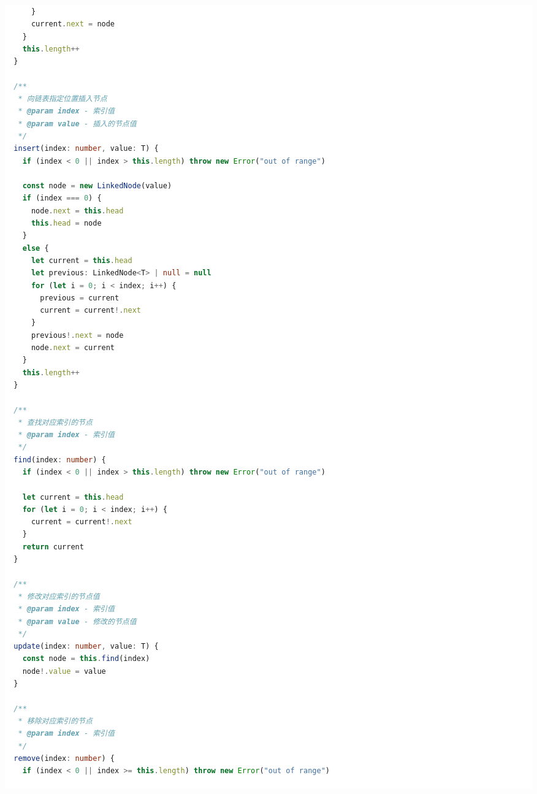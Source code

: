 ```ts
      }
      current.next = node
    }
    this.length++
  }
  
  /**
   * 向链表指定位置插入节点
   * @param index - 索引值
   * @param value - 插入的节点值
   */
  insert(index: number, value: T) {
    if (index < 0 || index > this.length) throw new Error("out of range")
    
    const node = new LinkedNode(value)
    if (index === 0) {
      node.next = this.head
      this.head = node
    }
    else {
      let current = this.head
      let previous: LinkedNode<T> | null = null
      for (let i = 0; i < index; i++) {
        previous = current
        current = current!.next
      }
      previous!.next = node
      node.next = current
    }
    this.length++
  }
  
  /**
   * 查找对应索引的节点
   * @param index - 索引值
   */
  find(index: number) {
    if (index < 0 || index > this.length) throw new Error("out of range")
    
    let current = this.head
    for (let i = 0; i < index; i++) {
      current = current!.next
    }
    return current
  }
  
  /**
   * 修改对应索引的节点值
   * @param index - 索引值
   * @param value - 修改的节点值
   */
  update(index: number, value: T) {
    const node = this.find(index)
    node!.value = value
  }
  
  /**
   * 移除对应索引的节点
   * @param index - 索引值
   */
  remove(index: number) {
    if (index < 0 || index >= this.length) throw new Error("out of range")
    
```